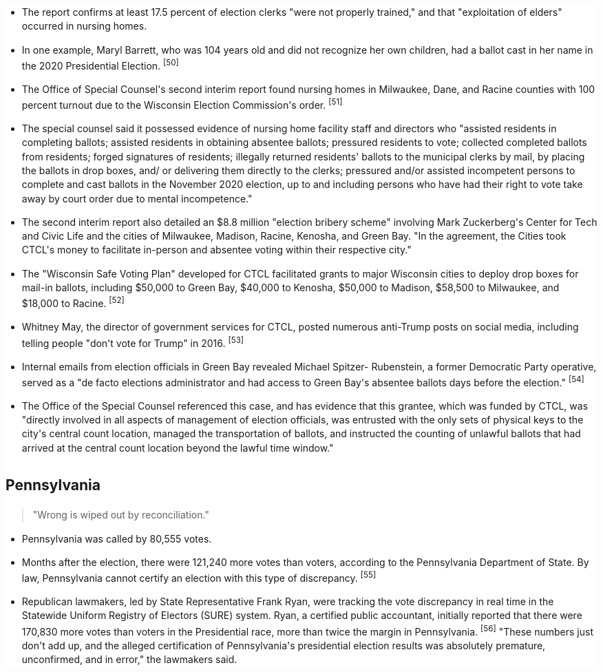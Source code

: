 - The report confirms at least 17.5 percent of election clerks "were not properly trained," and that "exploitation of elders" occurred in nursing homes.

- In one example, Maryl Barrett, who was 104 years old and did not recognize her own children, had a ballot cast in her name in the 2020 Presidential Election. <sup>[50]</sup>

- The Office of Special Counsel's second interim report found nursing homes in Milwaukee, Dane, and Racine counties with 100 percent turnout due to the Wisconsin Election Commission's order. <sup>[51]</sup>

- The special counsel said it possessed evidence of nursing home facility staff and directors who "assisted residents in completing ballots; assisted residents in obtaining absentee ballots; pressured residents to vote; collected completed ballots from residents; forged signatures of residents; illegally returned residents' ballots to the municipal clerks by mail, by placing the ballots in drop boxes, and/ or delivering them directly to the clerks; pressured and/or assisted incompetent persons to complete and cast ballots in the November 2020 election, up to and including persons who have had their right to vote take away by court order due to mental incompetence."

- The second interim report also detailed an $8.8 million "election bribery scheme" involving Mark Zuckerberg's Center for Tech and Civic Life and the cities of Milwaukee, Madison, Racine, Kenosha, and Green Bay. "In the agreement, the Cities took CTCL's money to facilitate in-person and absentee voting within their respective city."

- The "Wisconsin Safe Voting Plan" developed for CTCL facilitated grants to major Wisconsin cities to deploy drop boxes for mail-in ballots, including $50,000 to Green Bay, $40,000 to Kenosha, $50,000 to Madison, $58,500 to Milwaukee, and $18,000 to Racine. <sup>[52]</sup>

- Whitney May, the director of government services for CTCL, posted numerous anti-Trump posts on social media, including telling people "don't vote for Trump" in 2016. <sup>[53]</sup>

- Internal emails from election officials in Green Bay revealed Michael Spitzer- Rubenstein, a former Democratic Party operative, served as a "de facto elections administrator and had access to Green Bay's absentee ballots days before the election." <sup>[54]</sup>

- The Office of the Special Counsel referenced this case, and has evidence that this grantee, which was funded by CTCL, was "directly involved in all aspects of management of election officials, was entrusted with the only sets of physical keys to the city's central count location, managed the transportation of ballots, and instructed the counting of unlawful ballots that had arrived at the central count location beyond the lawful time window."

## Pennsylvania

> "Wrong is wiped out by reconciliation."

- Pennsylvania was called by 80,555 votes.

- Months after the election, there were 121,240 more votes than voters, according to the Pennsylvania Department of State. By law, Pennsylvania cannot certify an election with this type of discrepancy. <sup>[55]</sup>

- Republican lawmakers, led by State Representative Frank Ryan, were tracking the vote discrepancy in real time in the Statewide Uniform Registry of Electors (SURE) system. Ryan, a certified public accountant, initially reported that there were 170,830 more votes than voters in the Presidential race, more than twice the margin in Pennsylvania. <sup>[56]</sup> "These numbers just don't add up, and the alleged certification of Pennsylvania's presidential election results was absolutely premature, unconfirmed, and in error," the lawmakers said.
